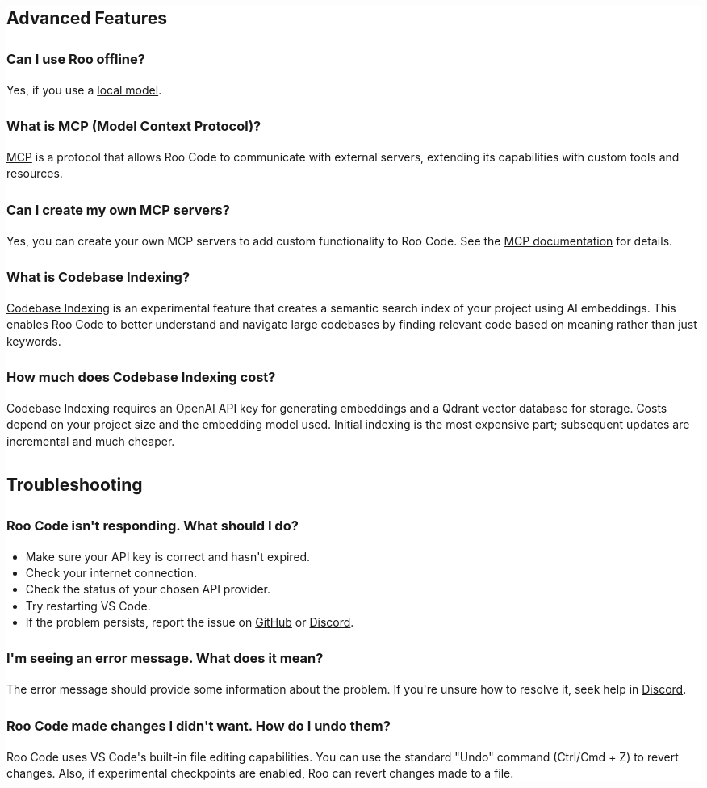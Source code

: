 ## Advanced Features

### Can I use Roo offline?
Yes, if you use a [local model](/advanced-usage/local-models).

### What is MCP (Model Context Protocol)?
[MCP](/features/mcp/overview) is a protocol that allows Roo Code to communicate with external servers, extending its capabilities with custom tools and resources.

### Can I create my own MCP servers?

Yes, you can create your own MCP servers to add custom functionality to Roo Code. See the [MCP documentation](https://github.com/modelcontextprotocol) for details.

### What is Codebase Indexing?

[Codebase Indexing](/features/experimental/codebase-indexing) is an experimental feature that creates a semantic search index of your project using AI embeddings. This enables Roo Code to better understand and navigate large codebases by finding relevant code based on meaning rather than just keywords.

### How much does Codebase Indexing cost?

Codebase Indexing requires an OpenAI API key for generating embeddings and a Qdrant vector database for storage. Costs depend on your project size and the embedding model used. Initial indexing is the most expensive part; subsequent updates are incremental and much cheaper.

## Troubleshooting

### Roo Code isn't responding. What should I do?

*   Make sure your API key is correct and hasn't expired.
*   Check your internet connection.
*   Check the status of your chosen API provider.
*   Try restarting VS Code.
*   If the problem persists, report the issue on [GitHub](https://github.com/RooCodeInc/Roo-Code/issues) or [Discord](https://discord.gg/roocode).

### I'm seeing an error message. What does it mean?

The error message should provide some information about the problem. If you're unsure how to resolve it, seek help in [Discord](https://discord.gg/roocode).

### Roo Code made changes I didn't want. How do I undo them?

Roo Code uses VS Code's built-in file editing capabilities.  You can use the standard "Undo" command (Ctrl/Cmd + Z) to revert changes. Also, if experimental checkpoints are enabled, Roo can revert changes made to a file.
